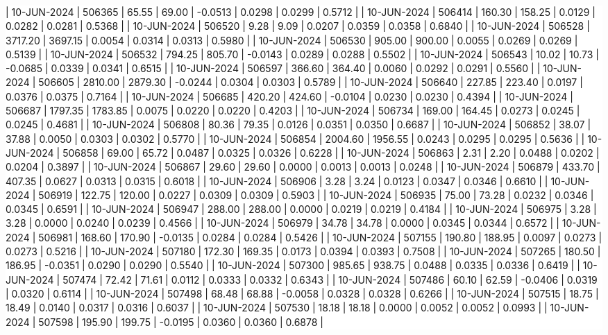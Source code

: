 | 10-JUN-2024 | 506365 | 65.55 | 69.00 | -0.0513 | 0.0298 | 0.0299 | 0.5712 |
| 10-JUN-2024 | 506414 | 160.30 | 158.25 | 0.0129 | 0.0282 | 0.0281 | 0.5368 |
| 10-JUN-2024 | 506520 | 9.28 | 9.09 | 0.0207 | 0.0359 | 0.0358 | 0.6840 |
| 10-JUN-2024 | 506528 | 3717.20 | 3697.15 | 0.0054 | 0.0314 | 0.0313 | 0.5980 |
| 10-JUN-2024 | 506530 | 905.00 | 900.00 | 0.0055 | 0.0269 | 0.0269 | 0.5139 |
| 10-JUN-2024 | 506532 | 794.25 | 805.70 | -0.0143 | 0.0289 | 0.0288 | 0.5502 |
| 10-JUN-2024 | 506543 | 10.02 | 10.73 | -0.0685 | 0.0339 | 0.0341 | 0.6515 |
| 10-JUN-2024 | 506597 | 366.60 | 364.40 | 0.0060 | 0.0292 | 0.0291 | 0.5560 |
| 10-JUN-2024 | 506605 | 2810.00 | 2879.30 | -0.0244 | 0.0304 | 0.0303 | 0.5789 |
| 10-JUN-2024 | 506640 | 227.85 | 223.40 | 0.0197 | 0.0376 | 0.0375 | 0.7164 |
| 10-JUN-2024 | 506685 | 420.20 | 424.60 | -0.0104 | 0.0230 | 0.0230 | 0.4394 |
| 10-JUN-2024 | 506687 | 1797.35 | 1783.85 | 0.0075 | 0.0220 | 0.0220 | 0.4203 |
| 10-JUN-2024 | 506734 | 169.00 | 164.45 | 0.0273 | 0.0245 | 0.0245 | 0.4681 |
| 10-JUN-2024 | 506808 | 80.36 | 79.35 | 0.0126 | 0.0351 | 0.0350 | 0.6687 |
| 10-JUN-2024 | 506852 | 38.07 | 37.88 | 0.0050 | 0.0303 | 0.0302 | 0.5770 |
| 10-JUN-2024 | 506854 | 2004.60 | 1956.55 | 0.0243 | 0.0295 | 0.0295 | 0.5636 |
| 10-JUN-2024 | 506858 | 69.00 | 65.72 | 0.0487 | 0.0325 | 0.0326 | 0.6228 |
| 10-JUN-2024 | 506863 | 2.31 | 2.20 | 0.0488 | 0.0202 | 0.0204 | 0.3897 |
| 10-JUN-2024 | 506867 | 29.60 | 29.60 | 0.0000 | 0.0013 | 0.0013 | 0.0248 |
| 10-JUN-2024 | 506879 | 433.70 | 407.35 | 0.0627 | 0.0313 | 0.0315 | 0.6018 |
| 10-JUN-2024 | 506906 | 3.28 | 3.24 | 0.0123 | 0.0347 | 0.0346 | 0.6610 |
| 10-JUN-2024 | 506919 | 122.75 | 120.00 | 0.0227 | 0.0309 | 0.0309 | 0.5903 |
| 10-JUN-2024 | 506935 | 75.00 | 73.28 | 0.0232 | 0.0346 | 0.0345 | 0.6591 |
| 10-JUN-2024 | 506947 | 288.00 | 288.00 | 0.0000 | 0.0219 | 0.0219 | 0.4184 |
| 10-JUN-2024 | 506975 | 3.28 | 3.28 | 0.0000 | 0.0240 | 0.0239 | 0.4566 |
| 10-JUN-2024 | 506979 | 34.78 | 34.78 | 0.0000 | 0.0345 | 0.0344 | 0.6572 |
| 10-JUN-2024 | 506981 | 168.60 | 170.90 | -0.0135 | 0.0284 | 0.0284 | 0.5426 |
| 10-JUN-2024 | 507155 | 190.80 | 188.95 | 0.0097 | 0.0273 | 0.0273 | 0.5216 |
| 10-JUN-2024 | 507180 | 172.30 | 169.35 | 0.0173 | 0.0394 | 0.0393 | 0.7508 |
| 10-JUN-2024 | 507265 | 180.50 | 186.95 | -0.0351 | 0.0290 | 0.0290 | 0.5540 |
| 10-JUN-2024 | 507300 | 985.65 | 938.75 | 0.0488 | 0.0335 | 0.0336 | 0.6419 |
| 10-JUN-2024 | 507474 | 72.42 | 71.61 | 0.0112 | 0.0333 | 0.0332 | 0.6343 |
| 10-JUN-2024 | 507486 | 60.10 | 62.59 | -0.0406 | 0.0319 | 0.0320 | 0.6114 |
| 10-JUN-2024 | 507498 | 68.48 | 68.88 | -0.0058 | 0.0328 | 0.0328 | 0.6266 |
| 10-JUN-2024 | 507515 | 18.75 | 18.49 | 0.0140 | 0.0317 | 0.0316 | 0.6037 |
| 10-JUN-2024 | 507530 | 18.18 | 18.18 | 0.0000 | 0.0052 | 0.0052 | 0.0993 |
| 10-JUN-2024 | 507598 | 195.90 | 199.75 | -0.0195 | 0.0360 | 0.0360 | 0.6878 |